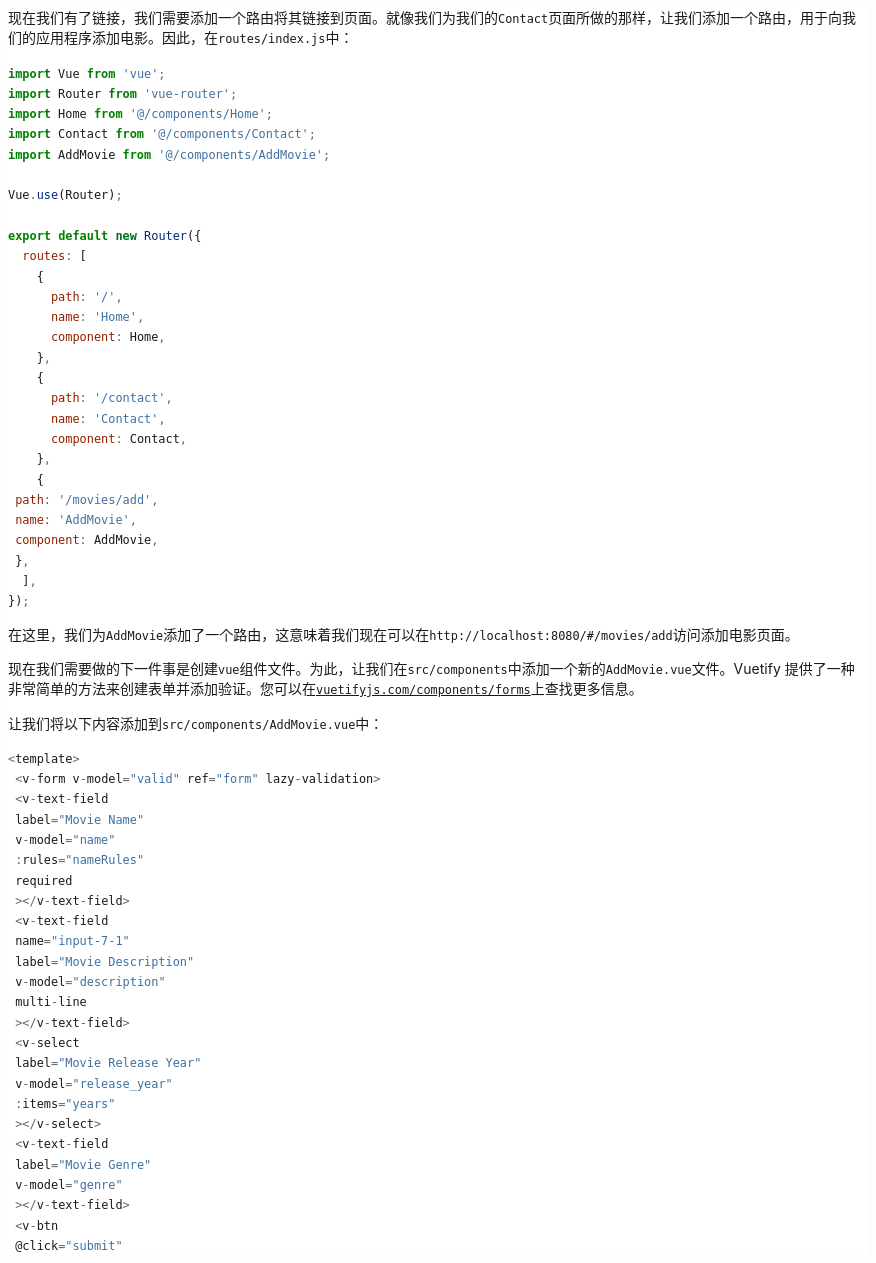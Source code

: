 现在我们有了链接，我们需要添加一个路由将其链接到页面。就像我们为我们的`Contact`页面所做的那样，让我们添加一个路由，用于向我们的应用程序添加电影。因此，在`routes/index.js`中：

```js
import Vue from 'vue';
import Router from 'vue-router';
import Home from '@/components/Home';
import Contact from '@/components/Contact';
import AddMovie from '@/components/AddMovie';

Vue.use(Router);

export default new Router({
  routes: [
    {
      path: '/',
      name: 'Home',
      component: Home,
    },
    {
      path: '/contact',
      name: 'Contact',
      component: Contact,
    },
    {
 path: '/movies/add',
 name: 'AddMovie',
 component: AddMovie,
 },
  ],
});
```

在这里，我们为`AddMovie`添加了一个路由，这意味着我们现在可以在`http://localhost:8080/#/movies/add`访问添加电影页面。

现在我们需要做的下一件事是创建`vue`组件文件。为此，让我们在`src/components`中添加一个新的`AddMovie.vue`文件。Vuetify 提供了一种非常简单的方法来创建表单并添加验证。您可以在[`vuetifyjs.com/components/forms`](https://vuetifyjs.com/components/forms)上查找更多信息。

让我们将以下内容添加到`src/components/AddMovie.vue`中：

```js
<template>
 <v-form v-model="valid" ref="form" lazy-validation>
 <v-text-field
 label="Movie Name"
 v-model="name"
 :rules="nameRules"
 required
 ></v-text-field>
 <v-text-field
 name="input-7-1"
 label="Movie Description"
 v-model="description"
 multi-line
 ></v-text-field>
 <v-select
 label="Movie Release Year"
 v-model="release_year"
 :items="years"
 ></v-select>
 <v-text-field
 label="Movie Genre"
 v-model="genre"
 ></v-text-field>
 <v-btn
 @click="submit"
```